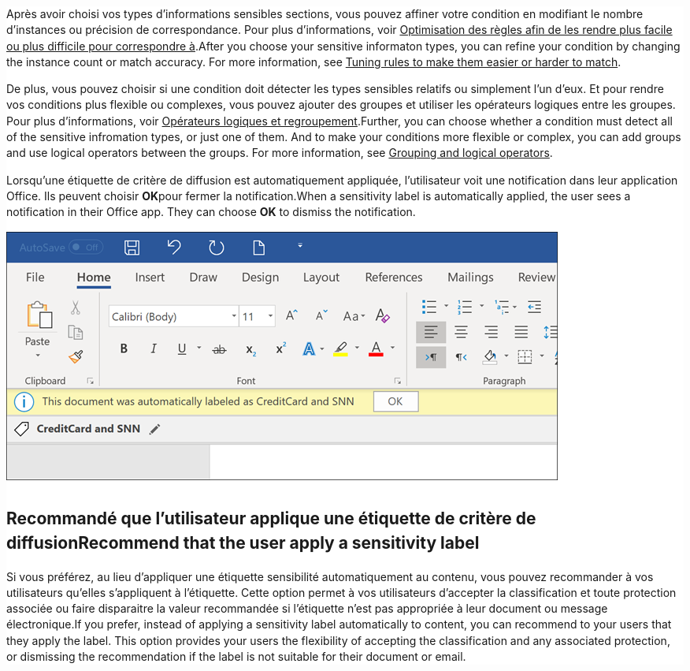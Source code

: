 <span data-ttu-id="8e7f8-p104">Après avoir choisi vos types d’informations sensibles sections, vous pouvez affiner votre condition en modifiant le nombre d’instances ou précision de correspondance. Pour plus d’informations, voir [Optimisation des règles afin de les rendre plus facile ou plus difficile pour correspondre à](data-loss-prevention-policies.md#tuning-rules-to-make-them-easier-or-harder-to-match).</span><span class="sxs-lookup"><span data-stu-id="8e7f8-p104">After you choose your sensitive informaton types, you can refine your condition by changing the instance count or match accuracy. For more information, see [Tuning rules to make them easier or harder to match](data-loss-prevention-policies.md#tuning-rules-to-make-them-easier-or-harder-to-match).</span></span>

<span data-ttu-id="8e7f8-p105">De plus, vous pouvez choisir si une condition doit détecter les types sensibles relatifs ou simplement l’un d’eux. Et pour rendre vos conditions plus flexible ou complexes, vous pouvez ajouter des groupes et utiliser les opérateurs logiques entre les groupes. Pour plus d’informations, voir [Opérateurs logiques et regroupement](data-loss-prevention-policies.md#grouping-and-logical-operators).</span><span class="sxs-lookup"><span data-stu-id="8e7f8-p105">Further, you can choose whether a condition must detect all of the sensitive infromation types, or just one of them. And to make your conditions more flexible or complex, you can add groups and use logical operators between the groups. For more information, see [Grouping and logical operators](data-loss-prevention-policies.md#grouping-and-logical-operators).</span></span>

<span data-ttu-id="8e7f8-p106">Lorsqu’une étiquette de critère de diffusion est automatiquement appliquée, l’utilisateur voit une notification dans leur application Office. Ils peuvent choisir **OK**pour fermer la notification.</span><span class="sxs-lookup"><span data-stu-id="8e7f8-p106">When a sensitivity label is automatically applied, the user sees a notification in their Office app. They can choose **OK** to dismiss the notification.</span></span>

![Notification dont un document disposait d’une étiquette appliquée automatiquement](media/sensitivity-labels-msg-doc-was-auto-labeled.PNG)

## <a name="recommend-that-the-user-apply-a-sensitivity-label"></a><span data-ttu-id="8e7f8-129">Recommandé que l’utilisateur applique une étiquette de critère de diffusion</span><span class="sxs-lookup"><span data-stu-id="8e7f8-129">Recommend that the user apply a sensitivity label</span></span>

<span data-ttu-id="8e7f8-p107">Si vous préférez, au lieu d’appliquer une étiquette sensibilité automatiquement au contenu, vous pouvez recommander à vos utilisateurs qu’elles s’appliquent à l’étiquette. Cette option permet à vos utilisateurs d’accepter la classification et toute protection associée ou faire disparaitre la valeur recommandée si l’étiquette n’est pas appropriée à leur document ou message électronique.</span><span class="sxs-lookup"><span data-stu-id="8e7f8-p107">If you prefer, instead of applying a sensitivity label automatically to content, you can recommend to your users that they apply the label. This option provides your users the flexibility of accepting the classification and any associated protection, or dismissing the recommendation if the label is not suitable for their document or email.</span></span>

